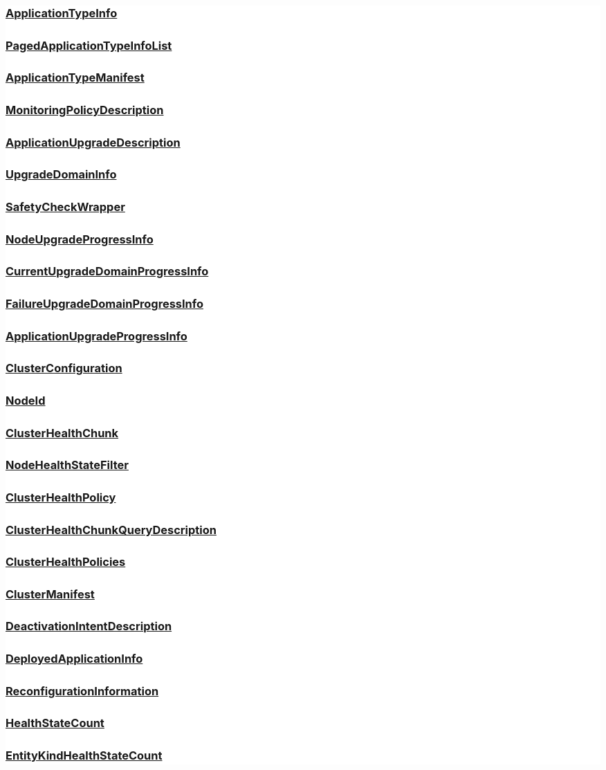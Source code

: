 ### [ApplicationTypeInfo](sfclient-v61-model-applicationtypeinfo.md)
### [PagedApplicationTypeInfoList](sfclient-v61-model-pagedapplicationtypeinfolist.md)
### [ApplicationTypeManifest](sfclient-v61-model-applicationtypemanifest.md)
### [MonitoringPolicyDescription](sfclient-v61-model-monitoringpolicydescription.md)
### [ApplicationUpgradeDescription](sfclient-v61-model-applicationupgradedescription.md)
### [UpgradeDomainInfo](sfclient-v61-model-upgradedomaininfo.md)
### [SafetyCheckWrapper](sfclient-v61-model-safetycheckwrapper.md)
### [NodeUpgradeProgressInfo](sfclient-v61-model-nodeupgradeprogressinfo.md)
### [CurrentUpgradeDomainProgressInfo](sfclient-v61-model-currentupgradedomainprogressinfo.md)
### [FailureUpgradeDomainProgressInfo](sfclient-v61-model-failureupgradedomainprogressinfo.md)
### [ApplicationUpgradeProgressInfo](sfclient-v61-model-applicationupgradeprogressinfo.md)
### [ClusterConfiguration](sfclient-v61-model-clusterconfiguration.md)
### [NodeId](sfclient-v61-model-nodeid.md)
### [ClusterHealthChunk](sfclient-v61-model-clusterhealthchunk.md)
### [NodeHealthStateFilter](sfclient-v61-model-nodehealthstatefilter.md)
### [ClusterHealthPolicy](sfclient-v61-model-clusterhealthpolicy.md)
### [ClusterHealthChunkQueryDescription](sfclient-v61-model-clusterhealthchunkquerydescription.md)
### [ClusterHealthPolicies](sfclient-v61-model-clusterhealthpolicies.md)
### [ClusterManifest](sfclient-v61-model-clustermanifest.md)
### [DeactivationIntentDescription](sfclient-v61-model-deactivationintentdescription.md)
### [DeployedApplicationInfo](sfclient-v61-model-deployedapplicationinfo.md)
### [ReconfigurationInformation](sfclient-v61-model-reconfigurationinformation.md)
### [HealthStateCount](sfclient-v61-model-healthstatecount.md)
### [EntityKindHealthStateCount](sfclient-v61-model-entitykindhealthstatecount.md)